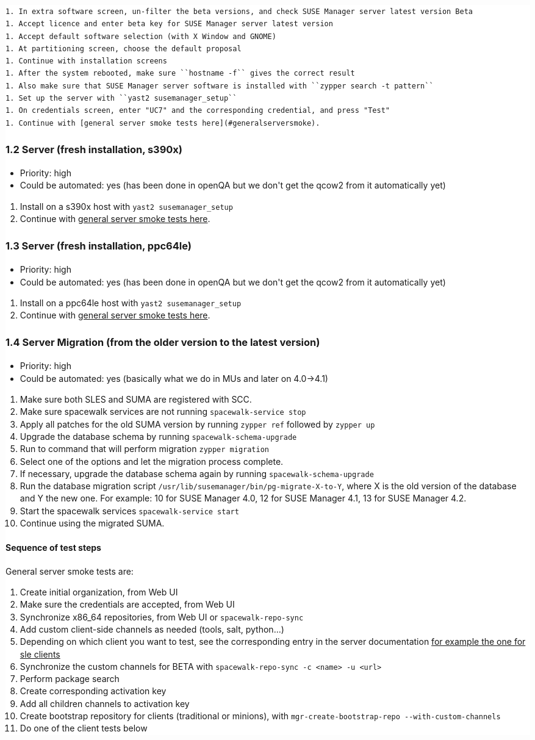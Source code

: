     1. In extra software screen, un-filter the beta versions, and check SUSE Manager server latest version Beta
    1. Accept licence and enter beta key for SUSE Manager server latest version
    1. Accept default software selection (with X Window and GNOME)
    1. At partitioning screen, choose the default proposal
    1. Continue with installation screens
    1. After the system rebooted, make sure ``hostname -f`` gives the correct result
    1. Also make sure that SUSE Manager server software is installed with ``zypper search -t pattern``
    1. Set up the server with ``yast2 susemanager_setup``
    1. On credentials screen, enter "UC7" and the corresponding credential, and press "Test"
    1. Continue with [general server smoke tests here](#generalserversmoke).

### 1.2 Server (fresh installation, s390x)
* Priority: high
* Could be automated: yes (has been done in openQA but we don't get the qcow2 from it automatically yet)
1. Install on a s390x host with ``yast2 susemanager_setup``
1. Continue with [general server smoke tests here](#generalserversmoke).

### 1.3 Server (fresh installation, ppc64le)
* Priority: high
* Could be automated: yes (has been done in openQA but we don't get the qcow2 from it automatically yet)
1. Install on a ppc64le host with ``yast2 susemanager_setup``
1. Continue with [general server smoke tests here](#generalserversmoke).

### 1.4 Server Migration (from the older version to the latest version)
* Priority: high
* Could be automated: yes (basically what we do in MUs and later on 4.0->4.1)
1. Make sure both SLES and SUMA are registered with SCC.
1. Make sure spacewalk services are not running ``spacewalk-service stop``
1. Apply all patches for the old SUMA version by running ``zypper ref`` followed by ``zypper up``
1. Upgrade the database schema by running ``spacewalk-schema-upgrade``
1. Run to command that will perform migration ``zypper migration``
1. Select one of the options and let the migration process complete.
1. If necessary, upgrade the database schema again by running ``spacewalk-schema-upgrade``
1. Run the database migration script ``/usr/lib/susemanager/bin/pg-migrate-X-to-Y``, where
   X is the old version of the database and Y the new one. For example: 10 for
   SUSE Manager 4.0, 12 for SUSE Manager 4.1, 13 for SUSE Manager 4.2.
1. Start the spacewalk services ``spacewalk-service start``
1. Continue using the migrated SUMA.

#### Sequence of test steps
General server smoke tests are: <a name="generalserversmoke"/>
1. Create initial organization, from Web UI
1. Make sure the credentials are accepted, from Web UI
1. Synchronize x86_64 repositories, from Web UI or ``spacewalk-repo-sync``
1. Add custom client-side channels as needed (tools, salt, python...)
1. Depending on which client you want to test, see the corresponding entry in the server documentation [for example the one for sle clients](https://suma-head-srv.mgr.suse.de/docs/en/suse-manager/client-configuration/clients-sle.html)
1. Synchronize the custom channels for BETA with ``spacewalk-repo-sync -c <name> -u <url>``
1. Perform package search
1. Create corresponding activation key
1. Add all children channels to activation key
1. Create bootstrap repository for clients (traditional or minions), with ``mgr-create-bootstrap-repo --with-custom-channels``
1. Do one of the client tests below

